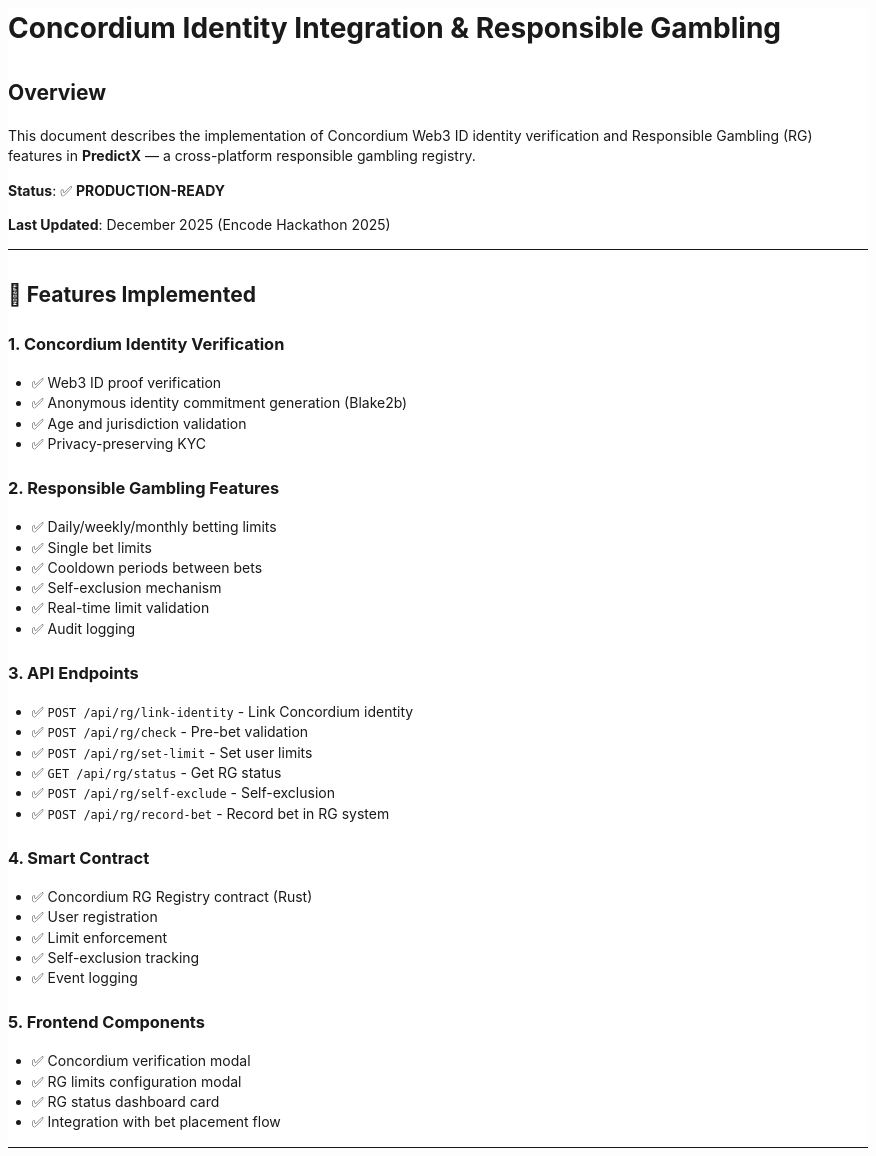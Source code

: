 # Concordium Identity Integration & Responsible Gambling

## Overview

This document describes the implementation of Concordium Web3 ID identity verification and Responsible Gambling (RG) features in **PredictX** — a cross-platform responsible gambling registry.

**Status**: ✅ **PRODUCTION-READY**

**Last Updated**: December 2025 (Encode Hackathon 2025)

---

## 🎯 Features Implemented

### 1. Concordium Identity Verification
- ✅ Web3 ID proof verification
- ✅ Anonymous identity commitment generation (Blake2b)
- ✅ Age and jurisdiction validation
- ✅ Privacy-preserving KYC

### 2. Responsible Gambling Features
- ✅ Daily/weekly/monthly betting limits
- ✅ Single bet limits
- ✅ Cooldown periods between bets
- ✅ Self-exclusion mechanism
- ✅ Real-time limit validation
- ✅ Audit logging

### 3. API Endpoints
- ✅ `POST /api/rg/link-identity` - Link Concordium identity
- ✅ `POST /api/rg/check` - Pre-bet validation
- ✅ `POST /api/rg/set-limit` - Set user limits
- ✅ `GET /api/rg/status` - Get RG status
- ✅ `POST /api/rg/self-exclude` - Self-exclusion
- ✅ `POST /api/rg/record-bet` - Record bet in RG system

### 4. Smart Contract
- ✅ Concordium RG Registry contract (Rust)
- ✅ User registration
- ✅ Limit enforcement
- ✅ Self-exclusion tracking
- ✅ Event logging

### 5. Frontend Components
- ✅ Concordium verification modal
- ✅ RG limits configuration modal
- ✅ RG status dashboard card
- ✅ Integration with bet placement flow

---